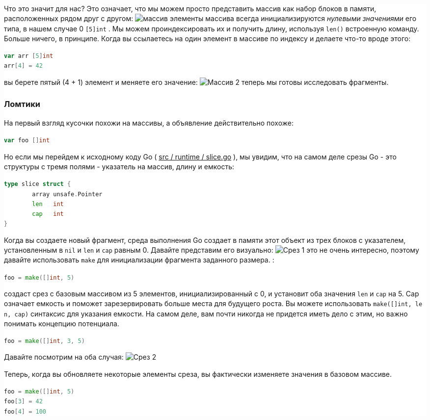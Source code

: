 Что это значит для нас? Это означает, что мы можем просто представить массив как набор блоков в памяти, расположенных рядом друг с другом: ![массив](https://divan.dev/images/array.png) элементы массива всегда инициализируются *нулевыми значениями* его типа, в нашем случае 0 `[5]int` .  Мы можем проиндексировать их и получить длину, используя `len()` встроенную команду.  Больше ничего, в принципе.  Когда вы ссылаетесь на один элемент в массиве по индексу и делаете что\-то вроде этого:

```go
var arr [5]int
arr[4] = 42
```

вы берете пятый (4 + 1) элемент и меняете его значение: ![Массив 2](https://divan.dev/images/array2.png) теперь мы готовы исследовать фрагменты.

### Ломтики

На первый взгляд кусочки похожи на массивы, а объявление действительно похоже:

```go
var foo []int
```

Но если мы перейдем к исходному коду Go ( [src / runtime / slice.go](https://golang.org/src/runtime/slice.go#L11) ), мы увидим, что на самом деле срезы Go \- это структуры с тремя полями \- указатель на массив, длину и емкость:

```go
type slice struct {
        array unsafe.Pointer
        len   int
        cap   int
}
```

Когда вы создаете новый фрагмент, среда выполнения Go создает в памяти этот объект из трех блоков с указателем, установленным в `nil` и `len` и `cap` равным 0. Давайте представим его визуально: ![Срез 1](https://divan.dev/images/slice1.png) это не очень интересно, поэтому давайте использовать `make` для инициализации фрагмента заданного размера. :

```go
foo = make([]int, 5)
```

создаст срез с базовым массивом из 5 элементов, инициализированный с 0, и установит оба значения `len` и `cap` на 5. Cap означает емкость и поможет зарезервировать больше места для будущего роста. Вы можете использовать `make([]int, len, cap)` синтаксис для указания емкости. На самом деле, вам почти никогда не придется иметь дело с этим, но важно понимать концепцию потенциала.

```go
foo = make([]int, 3, 5)
```

Давайте посмотрим на оба случая: ![Срез 2](https://divan.dev/images/slice2.png)

Теперь, когда вы обновляете некоторые элементы среза, вы фактически изменяете значения в базовом массиве.

```go
foo = make([]int, 5)
foo[3] = 42
foo[4] = 100
```
